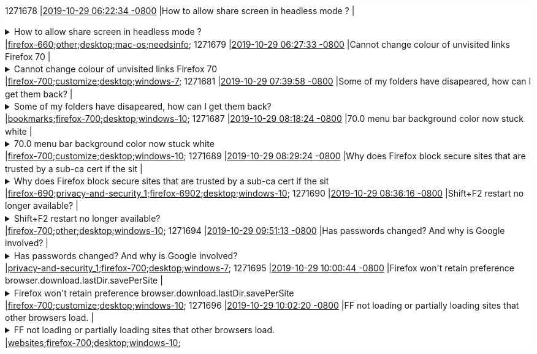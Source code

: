 1271678 |[2019-10-29 06:22:34 -0800](https://support.mozilla.org/questions/1271678) |How to allow share screen in headless mode ? |<details><summary>How to allow share screen in headless mode ?</summary></details> |[firefox-660](https://support.mozilla.org/en-US/questions/firefox?tagged=firefox-660);[other](https://support.mozilla.org/en-US/questions/firefox?tagged=other);[desktop](https://support.mozilla.org/en-US/questions/firefox?tagged=desktop);[mac-os](https://support.mozilla.org/en-US/questions/firefox?tagged=mac-os);[needsinfo](https://support.mozilla.org/en-US/questions/firefox?tagged=needsinfo);
1271679 |[2019-10-29 06:27:33 -0800](https://support.mozilla.org/questions/1271679) |Cannot change colour of unvisited links Firefox 70 |<details><summary>Cannot change colour of unvisited links Firefox 70</summary></details> |[firefox-700](https://support.mozilla.org/en-US/questions/firefox?tagged=firefox-700);[customize](https://support.mozilla.org/en-US/questions/firefox?tagged=customize);[desktop](https://support.mozilla.org/en-US/questions/firefox?tagged=desktop);[windows-7](https://support.mozilla.org/en-US/questions/firefox?tagged=windows-7);
1271681 |[2019-10-29 07:39:58 -0800](https://support.mozilla.org/questions/1271681) |Some of my folders have disapeared, how can I get them back? |<details><summary>Some of my folders have disapeared, how can I get them back?</summary></details> |[bookmarks](https://support.mozilla.org/en-US/questions/firefox?tagged=bookmarks);[firefox-700](https://support.mozilla.org/en-US/questions/firefox?tagged=firefox-700);[desktop](https://support.mozilla.org/en-US/questions/firefox?tagged=desktop);[windows-10](https://support.mozilla.org/en-US/questions/firefox?tagged=windows-10);
1271687 |[2019-10-29 08:18:24 -0800](https://support.mozilla.org/questions/1271687) |70.0 menu bar background color now stuck white |<details><summary>70.0 menu bar background color now stuck white</summary></details> |[firefox-700](https://support.mozilla.org/en-US/questions/firefox?tagged=firefox-700);[customize](https://support.mozilla.org/en-US/questions/firefox?tagged=customize);[desktop](https://support.mozilla.org/en-US/questions/firefox?tagged=desktop);[windows-10](https://support.mozilla.org/en-US/questions/firefox?tagged=windows-10);
1271689 |[2019-10-29 08:29:24 -0800](https://support.mozilla.org/questions/1271689) |Why does Firefox block secure sites that are trusted by a sub-ca cert if the sit |<details><summary>Why does Firefox block secure sites that are trusted by a sub-ca cert if the sit</summary></details> |[firefox-690](https://support.mozilla.org/en-US/questions/firefox?tagged=firefox-690);[privacy-and-security_1](https://support.mozilla.org/en-US/questions/firefox?tagged=privacy-and-security_1);[firefox-6902](https://support.mozilla.org/en-US/questions/firefox?tagged=firefox-6902);[desktop](https://support.mozilla.org/en-US/questions/firefox?tagged=desktop);[windows-10](https://support.mozilla.org/en-US/questions/firefox?tagged=windows-10);
1271690 |[2019-10-29 08:36:16 -0800](https://support.mozilla.org/questions/1271690) |Shift+F2 restart no longer available? |<details><summary>Shift+F2 restart no longer available?</summary></details> |[firefox-700](https://support.mozilla.org/en-US/questions/firefox?tagged=firefox-700);[other](https://support.mozilla.org/en-US/questions/firefox?tagged=other);[desktop](https://support.mozilla.org/en-US/questions/firefox?tagged=desktop);[windows-10](https://support.mozilla.org/en-US/questions/firefox?tagged=windows-10);
1271694 |[2019-10-29 09:51:13 -0800](https://support.mozilla.org/questions/1271694) |Has passwords changed?  And why is Google involved? |<details><summary>Has passwords changed?  And why is Google involved?</summary></details> |[privacy-and-security_1](https://support.mozilla.org/en-US/questions/firefox?tagged=privacy-and-security_1);[firefox-700](https://support.mozilla.org/en-US/questions/firefox?tagged=firefox-700);[desktop](https://support.mozilla.org/en-US/questions/firefox?tagged=desktop);[windows-7](https://support.mozilla.org/en-US/questions/firefox?tagged=windows-7);
1271695 |[2019-10-29 10:00:44 -0800](https://support.mozilla.org/questions/1271695) |Firefox won't retain preference browser.download.lastDir.savePerSite |<details><summary>Firefox won't retain preference browser.download.lastDir.savePerSite</summary></details> |[firefox-700](https://support.mozilla.org/en-US/questions/firefox?tagged=firefox-700);[customize](https://support.mozilla.org/en-US/questions/firefox?tagged=customize);[desktop](https://support.mozilla.org/en-US/questions/firefox?tagged=desktop);[windows-10](https://support.mozilla.org/en-US/questions/firefox?tagged=windows-10);
1271696 |[2019-10-29 10:02:20 -0800](https://support.mozilla.org/questions/1271696) |FF not loading or partially loading sites that other browsers load. |<details><summary>FF not loading or partially loading sites that other browsers load.</summary></details> |[websites](https://support.mozilla.org/en-US/questions/firefox?tagged=websites);[firefox-700](https://support.mozilla.org/en-US/questions/firefox?tagged=firefox-700);[desktop](https://support.mozilla.org/en-US/questions/firefox?tagged=desktop);[windows-10](https://support.mozilla.org/en-US/questions/firefox?tagged=windows-10);